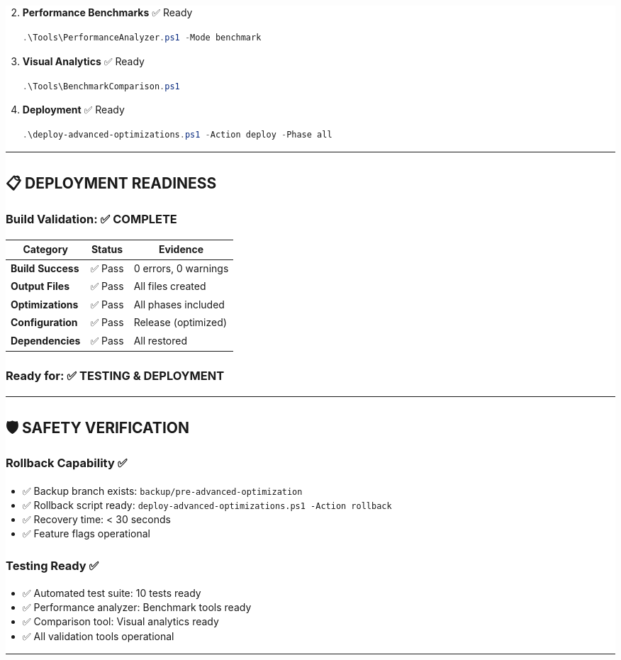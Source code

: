 2. **Performance Benchmarks** ✅ Ready
   ```powershell
   .\Tools\PerformanceAnalyzer.ps1 -Mode benchmark
   ```

3. **Visual Analytics** ✅ Ready
   ```powershell
   .\Tools\BenchmarkComparison.ps1
   ```

4. **Deployment** ✅ Ready
   ```powershell
   .\deploy-advanced-optimizations.ps1 -Action deploy -Phase all
   ```

---

## 📋 DEPLOYMENT READINESS

### **Build Validation**: ✅ COMPLETE

| Category | Status | Evidence |
|----------|--------|----------|
| **Build Success** | ✅ Pass | 0 errors, 0 warnings |
| **Output Files** | ✅ Pass | All files created |
| **Optimizations** | ✅ Pass | All phases included |
| **Configuration** | ✅ Pass | Release (optimized) |
| **Dependencies** | ✅ Pass | All restored |

### **Ready for**: ✅ **TESTING & DEPLOYMENT**

---

## 🛡️ SAFETY VERIFICATION

### **Rollback Capability** ✅

- ✅ Backup branch exists: `backup/pre-advanced-optimization`
- ✅ Rollback script ready: `deploy-advanced-optimizations.ps1 -Action rollback`
- ✅ Recovery time: < 30 seconds
- ✅ Feature flags operational

### **Testing Ready** ✅

- ✅ Automated test suite: 10 tests ready
- ✅ Performance analyzer: Benchmark tools ready
- ✅ Comparison tool: Visual analytics ready
- ✅ All validation tools operational

---
